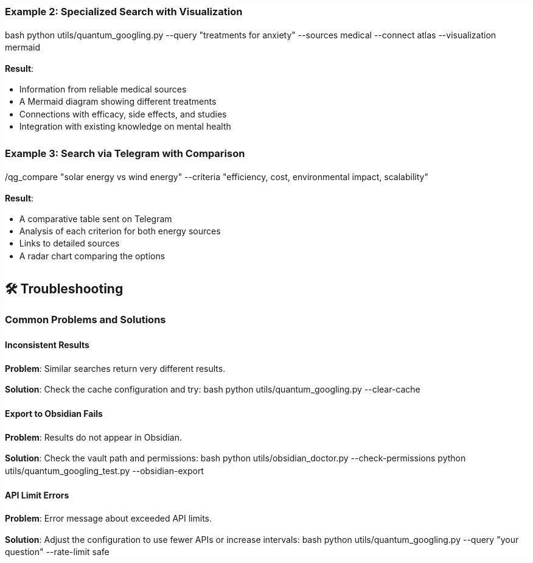 ### Example 2: Specialized Search with Visualization

bash
python utils/quantum_googling.py --query "treatments for anxiety" --sources medical --connect atlas --visualization mermaid


**Result**:
- Information from reliable medical sources
- A Mermaid diagram showing different treatments
- Connections with efficacy, side effects, and studies
- Integration with existing knowledge on mental health

### Example 3: Search via Telegram with Comparison


/qg_compare "solar energy vs wind energy" --criteria "efficiency, cost, environmental impact, scalability"


**Result**:
- A comparative table sent on Telegram
- Analysis of each criterion for both energy sources
- Links to detailed sources
- A radar chart comparing the options

## 🛠️ Troubleshooting

### Common Problems and Solutions

#### Inconsistent Results

**Problem**: Similar searches return very different results.

**Solution**: Check the cache configuration and try:
bash
python utils/quantum_googling.py --clear-cache


#### Export to Obsidian Fails

**Problem**: Results do not appear in Obsidian.

**Solution**: Check the vault path and permissions:
bash
python utils/obsidian_doctor.py --check-permissions
python utils/quantum_googling_test.py --obsidian-export


#### API Limit Errors

**Problem**: Error message about exceeded API limits.

**Solution**: Adjust the configuration to use fewer APIs or increase intervals:
bash
python utils/quantum_googling.py --query "your question" --rate-limit safe
